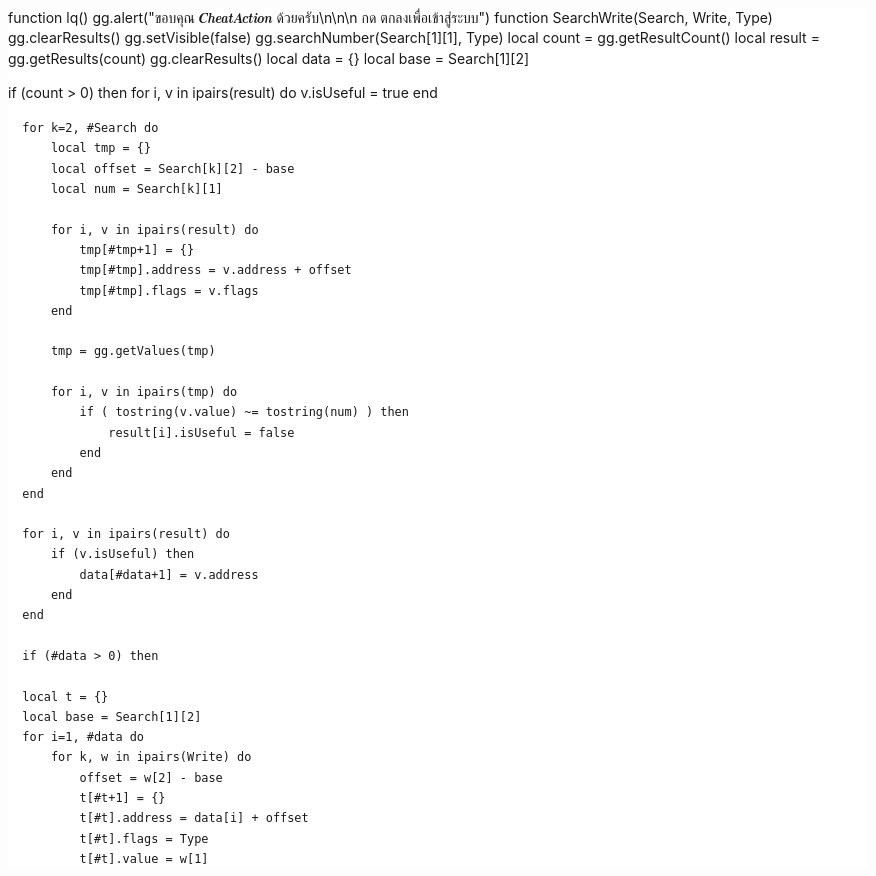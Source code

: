 function lq()
  gg.alert("ขอบคุณ 𝑪𝒉𝒆𝒂𝒕𝑨𝒄𝒕𝒊𝒐𝒏 ด้วยครับ\n\n\n กด ตกลงเพื่อเข้าสู่ระบบ")
function SearchWrite(Search, Write, Type)
  gg.clearResults()
  gg.setVisible(false)
  gg.searchNumber(Search[1][1], Type)
  local count = gg.getResultCount()
  local result = gg.getResults(count)
  gg.clearResults()
  local data = {} 
  local base = Search[1][2] 
  
if (count > 0) then
      for i, v in ipairs(result) do
          v.isUseful = true 
      end
      
      for k=2, #Search do
          local tmp = {}
          local offset = Search[k][2] - base 
          local num = Search[k][1] 
          
          for i, v in ipairs(result) do
              tmp[#tmp+1] = {} 
              tmp[#tmp].address = v.address + offset  
              tmp[#tmp].flags = v.flags  
          end
          
          tmp = gg.getValues(tmp) 
          
          for i, v in ipairs(tmp) do
              if ( tostring(v.value) ~= tostring(num) ) then 
                  result[i].isUseful = false 
              end
          end
      end

      for i, v in ipairs(result) do
          if (v.isUseful) then 
              data[#data+1] = v.address
          end
      end
      
      if (#data > 0) then
      
      local t = {}
      local base = Search[1][2]
      for i=1, #data do
          for k, w in ipairs(Write) do
              offset = w[2] - base
              t[#t+1] = {}
              t[#t].address = data[i] + offset
              t[#t].flags = Type
              t[#t].value = w[1]
              